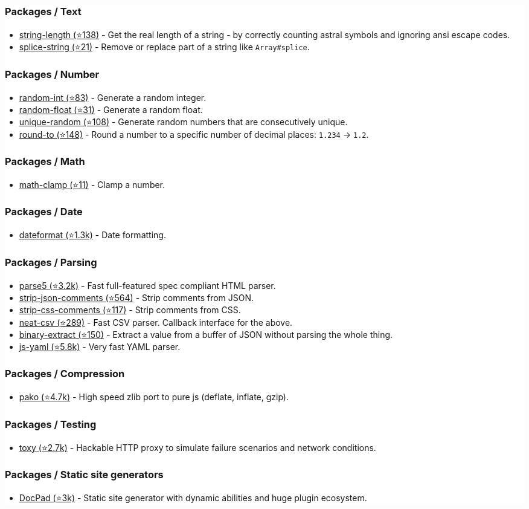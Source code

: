 ### Packages / Text

*   [string-length (⭐138)](https://github.com/sindresorhus/string-length) - Get the real length of a string - by correctly counting astral symbols and ignoring ansi escape codes.
*   [splice-string (⭐21)](https://github.com/sindresorhus/splice-string) - Remove or replace part of a string like `Array#splice`.

### Packages / Number

*   [random-int (⭐83)](https://github.com/sindresorhus/random-int) - Generate a random integer.
*   [random-float (⭐31)](https://github.com/sindresorhus/random-float) - Generate a random float.
*   [unique-random (⭐108)](https://github.com/sindresorhus/unique-random) - Generate random numbers that are consecutively unique.
*   [round-to (⭐148)](https://github.com/sindresorhus/round-to) - Round a number to a specific number of decimal places: `1.234` → `1.2`.

### Packages / Math

*   [math-clamp (⭐11)](https://github.com/sindresorhus/math-clamp) - Clamp a number.

### Packages / Date

*   [dateformat (⭐1.3k)](https://github.com/felixge/node-dateformat) - Date formatting.

### Packages / Parsing

*   [parse5 (⭐3.2k)](https://github.com/inikulin/parse5) - Fast full-featured spec compliant HTML parser.
*   [strip-json-comments (⭐564)](https://github.com/sindresorhus/strip-json-comments) - Strip comments from JSON.
*   [strip-css-comments (⭐117)](https://github.com/sindresorhus/strip-css-comments) - Strip comments from CSS.
*   [neat-csv (⭐289)](https://github.com/sindresorhus/neat-csv) - Fast CSV parser. Callback interface for the above.
*   [binary-extract (⭐150)](https://github.com/juliangruber/binary-extract) - Extract a value from a buffer of JSON without parsing the whole thing.
*   [js-yaml (⭐5.8k)](https://github.com/nodeca/js-yaml) - Very fast YAML parser.

### Packages / Compression

*   [pako (⭐4.7k)](https://github.com/nodeca/pako) - High speed zlib port to pure js (deflate, inflate, gzip).

### Packages / Testing

*   [toxy (⭐2.7k)](https://github.com/h2non/toxy) - Hackable HTTP proxy to simulate failure scenarios and network conditions.

### Packages / Static site generators

*   [DocPad (⭐3k)](https://github.com/docpad/docpad) - Static site generator with dynamic abilities and huge plugin ecosystem.
